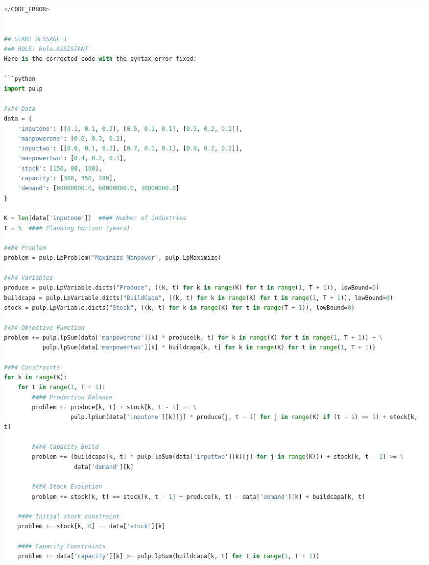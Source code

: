 ```python
</CODE_ERROR>


## START MESSAGE 1 
### ROLE: Role.ASSISTANT
Here is the corrected code with the syntax error fixed:

```python
import pulp

#### Data
data = {
    'inputone': [[0.1, 0.1, 0.2], [0.5, 0.1, 0.1], [0.5, 0.2, 0.2]],
    'manpowerone': [0.6, 0.3, 0.2],
    'inputtwo': [[0.0, 0.1, 0.2], [0.7, 0.1, 0.1], [0.9, 0.2, 0.2]],
    'manpowertwo': [0.4, 0.2, 0.1],
    'stock': [150, 80, 100],
    'capacity': [300, 350, 280],
    'demand': [60000000.0, 60000000.0, 30000000.0]
}

K = len(data['inputone'])  #### Number of industries
T = 5  #### Planning horizon (years)

#### Problem
problem = pulp.LpProblem("Maximize_Manpower", pulp.LpMaximize)

#### Variables
produce = pulp.LpVariable.dicts("Produce", ((k, t) for k in range(K) for t in range(1, T + 1)), lowBound=0)
buildcapa = pulp.LpVariable.dicts("BuildCapa", ((k, t) for k in range(K) for t in range(1, T + 1)), lowBound=0)
stock = pulp.LpVariable.dicts("Stock", ((k, t) for k in range(K) for t in range(T + 1)), lowBound=0)

#### Objective Function
problem += pulp.lpSum(data['manpowerone'][k] * produce[k, t] for k in range(K) for t in range(1, T + 1)) + \
           pulp.lpSum(data['manpowertwo'][k] * buildcapa[k, t] for k in range(K) for t in range(1, T + 1))

#### Constraints
for k in range(K):
    for t in range(1, T + 1):
        #### Production Balance
        problem += produce[k, t] + stock[k, t - 1] == \
                   pulp.lpSum(data['inputone'][k][j] * produce[j, t - 1] for j in range(K) if (t - 1) >= 1) + stock[k, t]
        
        #### Capacity Build
        problem += (buildcapa[k, t] * pulp.lpSum(data['inputtwo'][k][j] for j in range(K))) + stock[k, t - 1] >= \
                    data['demand'][k]

        #### Stock Evolution
        problem += stock[k, t] == stock[k, t - 1] + produce[k, t] - data['demand'][k] + buildcapa[k, t]

    #### Initial stock constraint
    problem += stock[k, 0] == data['stock'][k]

    #### Capacity Constraints
    problem += data['capacity'][k] >= pulp.lpSum(buildcapa[k, t] for t in range(1, T + 1))
```